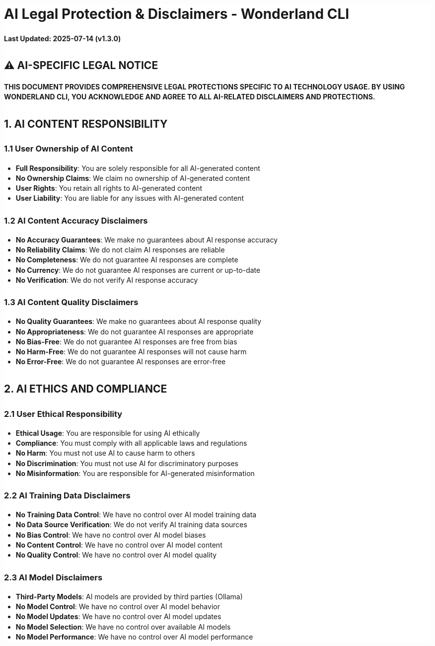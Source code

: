 # AI Legal Protection & Disclaimers - Wonderland CLI

**Last Updated: 2025-07-14 (v1.3.0)**

## ⚠️ AI-SPECIFIC LEGAL NOTICE

**THIS DOCUMENT PROVIDES COMPREHENSIVE LEGAL PROTECTIONS SPECIFIC TO AI TECHNOLOGY USAGE. BY USING WONDERLAND CLI, YOU ACKNOWLEDGE AND AGREE TO ALL AI-RELATED DISCLAIMERS AND PROTECTIONS.**

## 1. AI CONTENT RESPONSIBILITY

### 1.1 User Ownership of AI Content
- **Full Responsibility**: You are solely responsible for all AI-generated content
- **No Ownership Claims**: We claim no ownership of AI-generated content
- **User Rights**: You retain all rights to AI-generated content
- **User Liability**: You are liable for any issues with AI-generated content

### 1.2 AI Content Accuracy Disclaimers
- **No Accuracy Guarantees**: We make no guarantees about AI response accuracy
- **No Reliability Claims**: We do not claim AI responses are reliable
- **No Completeness**: We do not guarantee AI responses are complete
- **No Currency**: We do not guarantee AI responses are current or up-to-date
- **No Verification**: We do not verify AI response accuracy

### 1.3 AI Content Quality Disclaimers
- **No Quality Guarantees**: We make no guarantees about AI response quality
- **No Appropriateness**: We do not guarantee AI responses are appropriate
- **No Bias-Free**: We do not guarantee AI responses are free from bias
- **No Harm-Free**: We do not guarantee AI responses will not cause harm
- **No Error-Free**: We do not guarantee AI responses are error-free

## 2. AI ETHICS AND COMPLIANCE

### 2.1 User Ethical Responsibility
- **Ethical Usage**: You are responsible for using AI ethically
- **Compliance**: You must comply with all applicable laws and regulations
- **No Harm**: You must not use AI to cause harm to others
- **No Discrimination**: You must not use AI for discriminatory purposes
- **No Misinformation**: You are responsible for AI-generated misinformation

### 2.2 AI Training Data Disclaimers
- **No Training Data Control**: We have no control over AI model training data
- **No Data Source Verification**: We do not verify AI training data sources
- **No Bias Control**: We have no control over AI model biases
- **No Content Control**: We have no control over AI model content
- **No Quality Control**: We have no control over AI model quality

### 2.3 AI Model Disclaimers
- **Third-Party Models**: AI models are provided by third parties (Ollama)
- **No Model Control**: We have no control over AI model behavior
- **No Model Updates**: We have no control over AI model updates
- **No Model Selection**: We have no control over available AI models
- **No Model Performance**: We have no control over AI model performance
